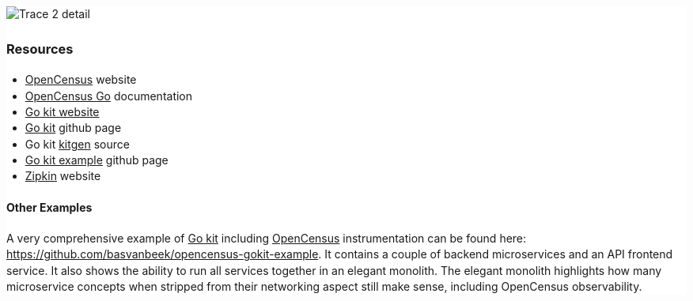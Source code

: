 ![Trace 2 detail](/images/go-kit-integration-guide/zipkin_trace_2_detail.png)

### Resources

* [OpenCensus] website
* [OpenCensus Go] documentation
* [Go kit website]
* [Go kit] github page
* Go kit [kitgen] source
* [Go kit example] github page
* [Zipkin] website

#### Other Examples

A very comprehensive example of [Go kit] including [OpenCensus] instrumentation
can be found here: https://github.com/basvanbeek/opencensus-gokit-example. It
contains a couple of backend microservices and an API frontend service.
It also shows the ability to run all services together in an elegant monolith.
The elegant monolith highlights how many microservice concepts when stripped
from their networking aspect still make sense, including OpenCensus
observability.

[Zipkin]: https://zipkin.io
[OpenCensus]: https://opencensus.io
[OpenCensus Go]: https://godoc.org/go.opencensus.io
[OpenCensus tracing middleware]: https://github.com/go-kit/kit/tree/master/tracing/opencensus
[Go kit]: https://github.com/go-kit/kit
[Go kit website]: https://gokit.io
[kitgen]: https://github.com/go-kit/kit/tree/master/cmd/kitgen
[Go kit example]: https://github.com/opencensus-integrations/go-kit-example
